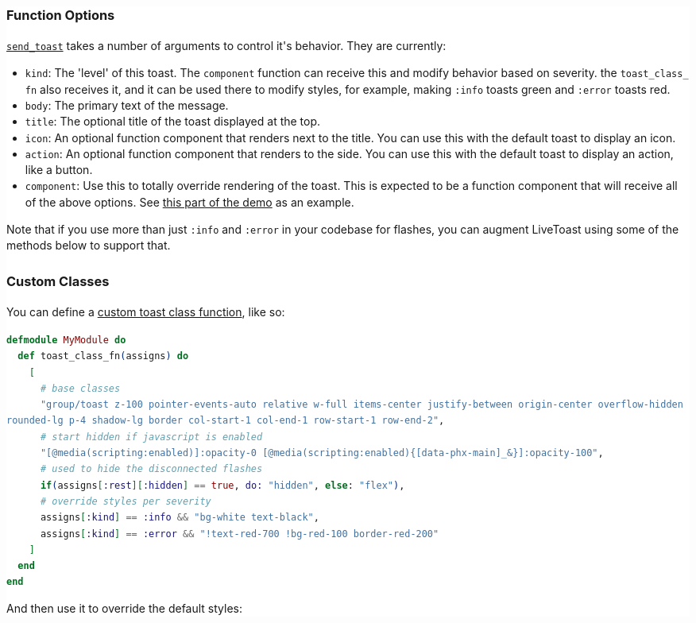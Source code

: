 
### Function Options

[`send_toast`](https://hexdocs.pm/live_toast/LiveToast.html#send_toast/3) takes a number of arguments to control it's behavior. They are currently:

- `kind`: The 'level' of this toast. The `component` function can receive this and modify behavior based on severity.
    the `toast_class_fn` also receives it, and it can be used there to modify styles, for example, making `:info` toasts
    green and `:error` toasts red.
- `body`: The primary text of the message.
- `title`: The optional title of the toast displayed at the top.
- `icon`: An optional function component that renders next to the title. You can use this with the default toast to display an icon.
- `action`: An optional function component that renders to the side. You can use this with the default toast to display an action, like a button.
- `component`: Use this to totally override rendering of the toast. This is expected to be a function component that
    will receive all of the above options. See [this part of the demo](https://github.com/srcrip/live_toast/blob/fddcd7c51be05ba9997eb300ca920985e98ab583/demo/lib/demo_web/live/home_live.ex#L61) as an example.

Note that if you use more than just `:info` and `:error` in your codebase for flashes, you can augment LiveToast using
some of the methods below to support that.

### Custom Classes

You can define a [custom toast class function](https://hexdocs.pm/live_toast/LiveToast.html#toast_class_fn/1), like so:

```elixir
defmodule MyModule do
  def toast_class_fn(assigns) do
    [
      # base classes
      "group/toast z-100 pointer-events-auto relative w-full items-center justify-between origin-center overflow-hidden rounded-lg p-4 shadow-lg border col-start-1 col-end-1 row-start-1 row-end-2",
      # start hidden if javascript is enabled
      "[@media(scripting:enabled)]:opacity-0 [@media(scripting:enabled){[data-phx-main]_&}]:opacity-100",
      # used to hide the disconnected flashes
      if(assigns[:rest][:hidden] == true, do: "hidden", else: "flex"),
      # override styles per severity
      assigns[:kind] == :info && "bg-white text-black",
      assigns[:kind] == :error && "!text-red-700 !bg-red-100 border-red-200"
    ]
  end
end

```

And then use it to override the default styles:
